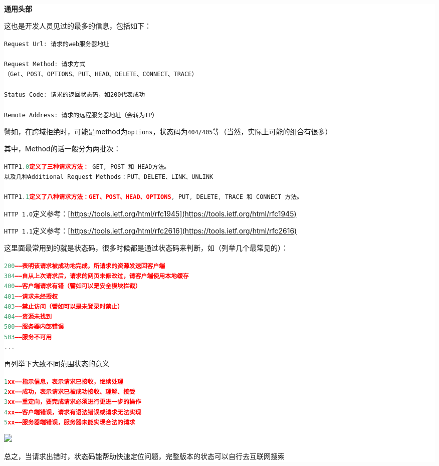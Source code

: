 __通用头部__

这也是开发人员见过的最多的信息，包括如下：

```js
Request Url: 请求的web服务器地址

Request Method: 请求方式
（Get、POST、OPTIONS、PUT、HEAD、DELETE、CONNECT、TRACE）

Status Code: 请求的返回状态码，如200代表成功

Remote Address: 请求的远程服务器地址（会转为IP）
```

譬如，在跨域拒绝时，可能是method为`options`，状态码为`404/405`等（当然，实际上可能的组合有很多）

其中，Method的话一般分为两批次：

```js
HTTP1.0定义了三种请求方法： GET, POST 和 HEAD方法。
以及几种Additional Request Methods：PUT、DELETE、LINK、UNLINK

HTTP1.1定义了八种请求方法：GET、POST、HEAD、OPTIONS, PUT, DELETE, TRACE 和 CONNECT 方法。
```

`HTTP 1.0`定义参考：[https://tools.ietf.org/html/rfc1945](https://tools.ietf.org/html/rfc1945)

`HTTP 1.1`定义参考：[https://tools.ietf.org/html/rfc2616](https://tools.ietf.org/html/rfc2616)


这里面最常用到的就是状态码，很多时候都是通过状态码来判断，如（列举几个最常见的）：

```js
200——表明该请求被成功地完成，所请求的资源发送回客户端
304——自从上次请求后，请求的网页未修改过，请客户端使用本地缓存
400——客户端请求有错（譬如可以是安全模块拦截）
401——请求未经授权
403——禁止访问（譬如可以是未登录时禁止）
404——资源未找到
500——服务器内部错误
503——服务不可用
...
```

再列举下大致不同范围状态的意义

```js
1xx——指示信息，表示请求已接收，继续处理
2xx——成功，表示请求已被成功接收、理解、接受
3xx——重定向，要完成请求必须进行更进一步的操作
4xx——客户端错误，请求有语法错误或请求无法实现
5xx——服务器端错误，服务器未能实现合法的请求
```

![](https://dailc.github.io/staticResource/blog/basicKnowledge/whenyouenteraurl/http_status_brief.png)

总之，当请求出错时，状态码能帮助快速定位问题，完整版本的状态可以自行去互联网搜索

